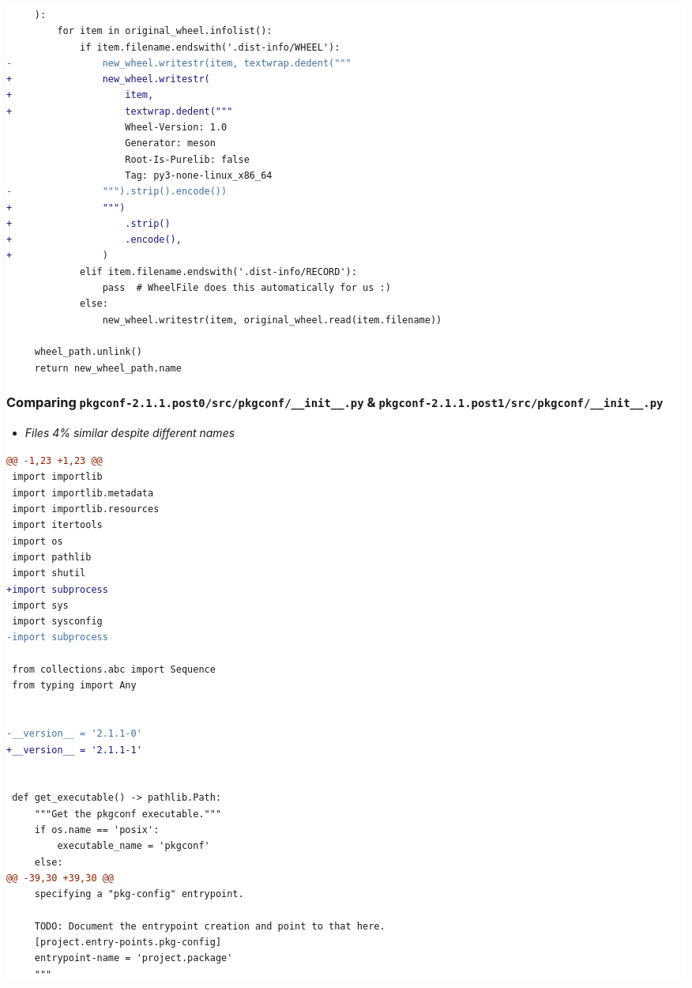 ```diff
     ):
         for item in original_wheel.infolist():
             if item.filename.endswith('.dist-info/WHEEL'):
-                new_wheel.writestr(item, textwrap.dedent("""
+                new_wheel.writestr(
+                    item,
+                    textwrap.dedent("""
                     Wheel-Version: 1.0
                     Generator: meson
                     Root-Is-Purelib: false
                     Tag: py3-none-linux_x86_64
-                """).strip().encode())
+                """)
+                    .strip()
+                    .encode(),
+                )
             elif item.filename.endswith('.dist-info/RECORD'):
                 pass  # WheelFile does this automatically for us :)
             else:
                 new_wheel.writestr(item, original_wheel.read(item.filename))
 
     wheel_path.unlink()
     return new_wheel_path.name
```

### Comparing `pkgconf-2.1.1.post0/src/pkgconf/__init__.py` & `pkgconf-2.1.1.post1/src/pkgconf/__init__.py`

 * *Files 4% similar despite different names*

```diff
@@ -1,23 +1,23 @@
 import importlib
 import importlib.metadata
 import importlib.resources
 import itertools
 import os
 import pathlib
 import shutil
+import subprocess
 import sys
 import sysconfig
-import subprocess
 
 from collections.abc import Sequence
 from typing import Any
 
 
-__version__ = '2.1.1-0'
+__version__ = '2.1.1-1'
 
 
 def get_executable() -> pathlib.Path:
     """Get the pkgconf executable."""
     if os.name == 'posix':
         executable_name = 'pkgconf'
     else:
@@ -39,30 +39,30 @@
     specifying a "pkg-config" entrypoint.
 
     TODO: Document the entrypoint creation and point to that here.
     [project.entry-points.pkg-config]
     entrypoint-name = 'project.package'
     """
```